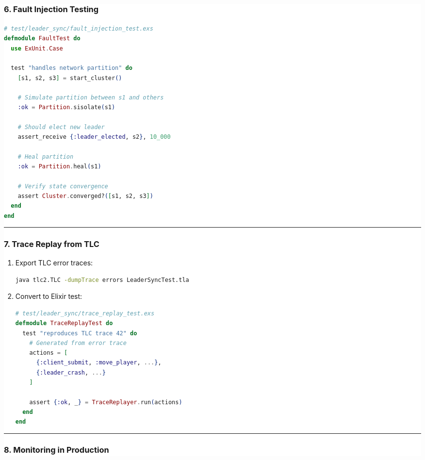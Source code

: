 
### **6. Fault Injection Testing**

```elixir
# test/leader_sync/fault_injection_test.exs
defmodule FaultTest do
  use ExUnit.Case

  test "handles network partition" do
    [s1, s2, s3] = start_cluster()

    # Simulate partition between s1 and others
    :ok = Partition.sisolate(s1)

    # Should elect new leader
    assert_receive {:leader_elected, s2}, 10_000

    # Heal partition
    :ok = Partition.heal(s1)

    # Verify state convergence
    assert Cluster.converged?([s1, s2, s3])
  end
end
```

---

### **7. Trace Replay from TLC**

1. Export TLC error traces:
   ```bash
   java tlc2.TLC -dumpTrace errors LeaderSyncTest.tla
   ```
2. Convert to Elixir test:
   ```elixir
   # test/leader_sync/trace_replay_test.exs
   defmodule TraceReplayTest do
     test "reproduces TLC trace 42" do
       # Generated from error trace
       actions = [
         {:client_submit, :move_player, ...},
         {:leader_crash, ...}
       ]

       assert {:ok, _} = TraceReplayer.run(actions)
     end
   end
   ```

---

### **8. Monitoring in Production**
